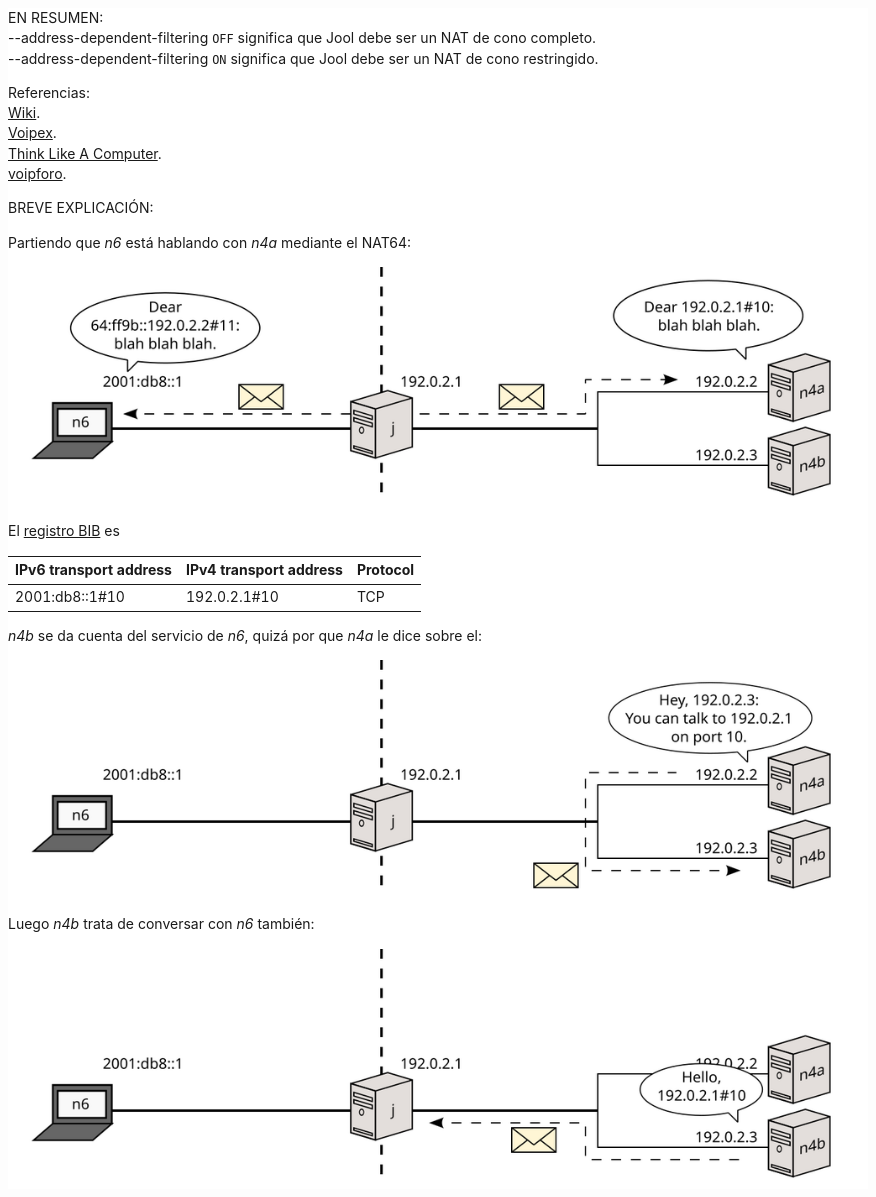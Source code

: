 EN RESUMEN:<br />
	--address-dependent-filtering `OFF` significa que Jool debe ser un NAT de cono completo.<br />
	--address-dependent-filtering `ON` significa que Jool debe ser un NAT de cono restringido.
	
Referencias:<br />
[Wiki](http://en.wikipedia.org/wiki/Network_address_translation#Methods_of_translation).<br />
[Voipex](http://voipex.blogspot.mx/2006/04/que-es-nat-tipos-de-nat-que-es-stun.html).<br />
[Think Like A Computer](http://think-like-a-computer.com/2011/09/16/types-of-nat/).<br />
[voipforo](http://www.voipforo.com/diccionario/N.php).

BREVE EXPLICACIÓN:

Partiendo que _n6_ está hablando con _n4a_ mediante el NAT64:

![Fig.1: Legal chat](images/usr-dropaddr-1.svg)

El [registro BIB](esp-misc-bib.html) es

| IPv6 transport address | IPv4 transport address | Protocol |
|------------------------|------------------------|----------|
| 2001:db8::1#10         | 192.0.2.1#10           | TCP      |

_n4b_ se da cuenta del servicio de _n6_, quizá por que _n4a_ le dice sobre el:

![Fig.2: n4b finds about n6](images/usr-dropaddr-2.svg)

Luego _n4b_ trata de conversar con _n6_ también:

![Fig.3: suspicious query](images/usr-dropaddr-3.svg)

